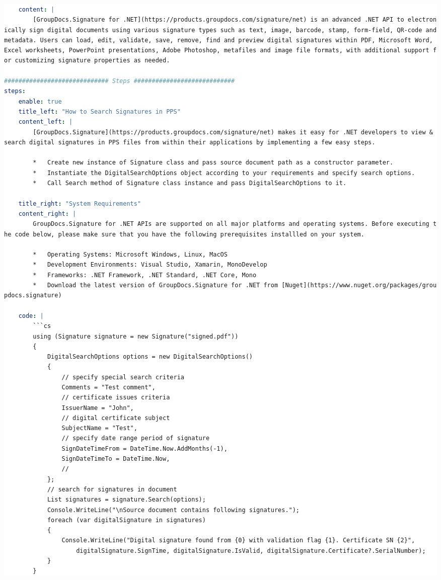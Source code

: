 ```yaml
    content: |
        [GroupDocs.Signature for .NET](https://products.groupdocs.com/signature/net) is an advanced .NET API to electronically sign digital documents using various signature types such as text, image, barcode, stamp, form-field, QR-code and metadata. Users can load, edit, validate, save, remove, find and preview digital signatures within PDF, Microsoft Word, Excel worksheets, PowerPoint presentations, Adobe Photoshop, metafiles and image file formats, with additional support for customizing signature properties as needed.

############################# Steps ############################
steps:
    enable: true
    title_left: "How to Search Signatures in PPS"
    content_left: |
        [GroupDocs.Signature](https://products.groupdocs.com/signature/net) makes it easy for .NET developers to view & search digital signatures in PPS files from within their applications by implementing a few easy steps.

        *   Create new instance of Signature class and pass source document path as a constructor parameter.
        *   Instantiate the DigitalSearchOptions object according to your requirements and specify search options.
        *   Call Search method of Signature class instance and pass DigitalSearchOptions to it.
        
    title_right: "System Requirements"
    content_right: |
        GroupDocs.Signature for .NET APIs are supported on all major platforms and operating systems. Before executing the code below, please make sure that you have the following prerequisites installled on your system.

        *   Operating Systems: Microsoft Windows, Linux, MacOS
        *   Development Environments: Visual Studio, Xamarin, MonoDevelop
        *   Frameworks: .NET Framework, .NET Standard, .NET Core, Mono
        *   Download the latest version of GroupDocs.Signature for .NET from [Nuget](https://www.nuget.org/packages/groupdocs.signature)
        
    code: |
        ```cs
        using (Signature signature = new Signature("signed.pdf"))
        {
            DigitalSearchOptions options = new DigitalSearchOptions()
            {
                // specify special search criteria
                Comments = "Test comment",
                // certificate issues criteria
                IssuerName = "John",
                // digital certificate subject
                SubjectName = "Test",
                // specify date range period of signature
                SignDateTimeFrom = DateTime.Now.AddMonths(-1),
                SignDateTimeTo = DateTime.Now,
                //
            };
            // search for signatures in document
            List signatures = signature.Search(options);
            Console.WriteLine("\nSource document contains following signatures.");
            foreach (var digitalSignature in signatures)
            {
                Console.WriteLine("Digital signature found from {0} with validation flag {1}. Certificate SN {2}",
                    digitalSignature.SignTime, digitalSignature.IsValid, digitalSignature.Certificate?.SerialNumber);
            }
        }
```